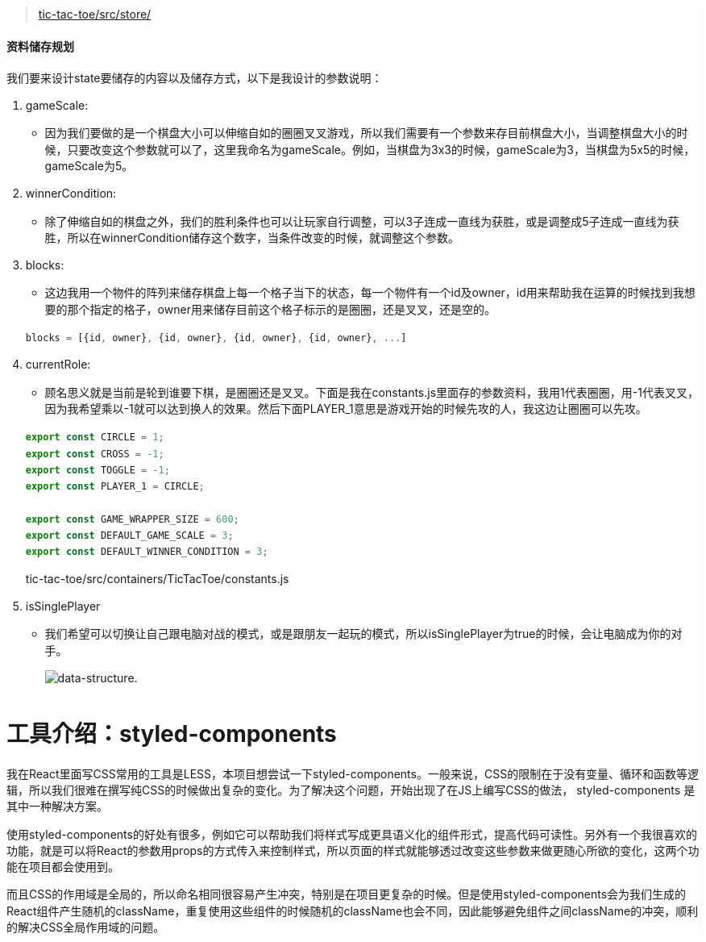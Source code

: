 > [tic-tac-toe/src/store/](https://github.com/TimingJL/tic-tac-toe/tree/master/src/store)

#### 资料储存规划

我们要来设计state要储存的内容以及储存方式，以下是我设计的参数说明：

1. gameScale:

   - 因为我们要做的是一个棋盘大小可以伸缩自如的圈圈叉叉游戏，所以我们需要有一个参数来存目前棋盘大小，当调整棋盘大小的时候，只要改变这个参数就可以了，这里我命名为gameScale。例如，当棋盘为3x3的时候，gameScale为3，当棋盘为5x5的时候，gameScale为5。

2. winnerCondition:

   - 除了伸缩自如的棋盘之外，我们的胜利条件也可以让玩家自行调整，可以3子连成一直线为获胜，或是调整成5子连成一直线为获胜，所以在winnerCondition储存这个数字，当条件改变的时候，就调整这个参数。

3. blocks:

   - 这边我用一个物件的阵列来储存棋盘上每一个格子当下的状态，每一个物件有一个id及owner，id用来帮助我在运算的时候找到我想要的那个指定的格子，owner用来储存目前这个格子标示的是圈圈，还是叉叉，还是空的。

    ```js
    blocks = [{id, owner}, {id, owner}, {id, owner}, {id, owner}, ...]
    ```

4. currentRole:

   - 顾名思义就是当前是轮到谁要下棋，是圈圈还是叉叉。下面是我在constants.js里面存的参数资料，我用1代表圈圈，用-1代表叉叉，因为我希望乘以-1就可以达到换人的效果。然后下面PLAYER_1意思是游戏开始的时候先攻的人，我这边让圈圈可以先攻。

   ```js
   export const CIRCLE = 1;
   export const CROSS = -1;
   export const TOGGLE = -1;
   export const PLAYER_1 = CIRCLE;
   
   export const GAME_WRAPPER_SIZE = 600;
   export const DEFAULT_GAME_SCALE = 3;
   export const DEFAULT_WINNER_CONDITION = 3;
   ```

   tic-tac-toe/src/containers/TicTacToe/constants.js

5. isSinglePlayer

   - 我们希望可以切换让自己跟电脑对战的模式，或是跟朋友一起玩的模式，所以isSinglePlayer为true的时候，会让电脑成为你的对手。
   
     ![data-structure.](https://cdn.jsdelivr.net/gh/huxingyi1997/my_img/img/20220420215319.png)

# 工具介绍：styled-components

我在React里面写CSS常用的工具是LESS，本项目想尝试一下styled-components。一般来说，CSS的限制在于没有变量、循环和函数等逻辑，所以我们很难在撰写纯CSS的时候做出复杂的变化。为了解决这个问题，开始出现了在JS上编写CSS的做法， styled-components 是其中一种解决方案。

使用styled-components的好处有很多，例如它可以帮助我们将样式写成更具语义化的组件形式，提高代码可读性。另外有一个我很喜欢的功能，就是可以将React的参数用props的方式传入来控制样式，所以页面的样式就能够透过改变这些参数来做更随心所欲的变化，这两个功能在项目都会使用到。

而且CSS的作用域是全局的，所以命名相同很容易产生冲突，特别是在项目更复杂的时候。但是使用styled-components会为我们生成的React组件产生随机的className，重复使用这些组件的时候随机的className也会不同，因此能够避免组件之间className的冲突，顺利的解决CSS全局作用域的问题。
